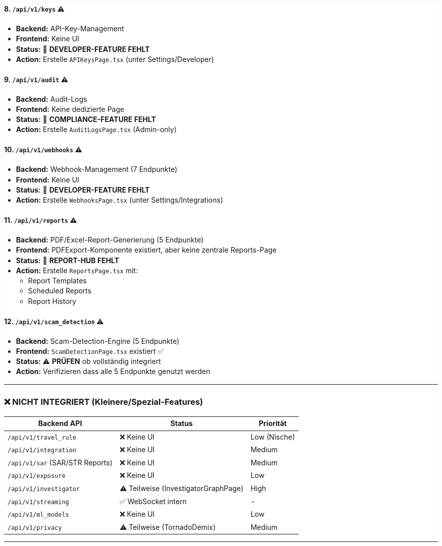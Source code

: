 #### 8. **`/api/v1/keys`** ⚠️
- **Backend:** API-Key-Management
- **Frontend:** Keine UI
- **Status:** 🔧 **DEVELOPER-FEATURE FEHLT**
- **Action:** Erstelle `APIKeysPage.tsx` (unter Settings/Developer)

#### 9. **`/api/v1/audit`** ⚠️
- **Backend:** Audit-Logs
- **Frontend:** Keine dedizierte Page
- **Status:** 🔧 **COMPLIANCE-FEATURE FEHLT**
- **Action:** Erstelle `AuditLogsPage.tsx` (Admin-only)

#### 10. **`/api/v1/webhooks`** ⚠️
- **Backend:** Webhook-Management (7 Endpunkte)
- **Frontend:** Keine UI
- **Status:** 🔧 **DEVELOPER-FEATURE FEHLT**
- **Action:** Erstelle `WebhooksPage.tsx` (unter Settings/Integrations)

#### 11. **`/api/v1/reports`** ⚠️
- **Backend:** PDF/Excel-Report-Generierung (5 Endpunkte)
- **Frontend:** PDFExport-Komponente existiert, aber keine zentrale Reports-Page
- **Status:** 🔧 **REPORT-HUB FEHLT**
- **Action:** Erstelle `ReportsPage.tsx` mit:
  - Report Templates
  - Scheduled Reports
  - Report History

#### 12. **`/api/v1/scam_detection`** ⚠️
- **Backend:** Scam-Detection-Engine (5 Endpunkte)
- **Frontend:** `ScamDetectionPage.tsx` existiert ✅
- **Status:** ⚠️ **PRÜFEN** ob vollständig integriert
- **Action:** Verifizieren dass alle 5 Endpunkte genutzt werden

---

### ❌ **NICHT INTEGRIERT** (Kleinere/Spezial-Features)

| Backend API | Status | Priorität |
|-------------|--------|-----------|
| `/api/v1/travel_rule` | ❌ Keine UI | Low (Nische) |
| `/api/v1/integration` | ❌ Keine UI | Medium |
| `/api/v1/sar` (SAR/STR Reports) | ❌ Keine UI | Medium |
| `/api/v1/exposure` | ❌ Keine UI | Low |
| `/api/v1/investigator` | ⚠️ Teilweise (InvestigatorGraphPage) | High |
| `/api/v1/streaming` | ✅ WebSocket intern | - |
| `/api/v1/ml_models` | ❌ Keine UI | Low |
| `/api/v1/privacy` | ⚠️ Teilweise (TornadoDemix) | Medium |

---